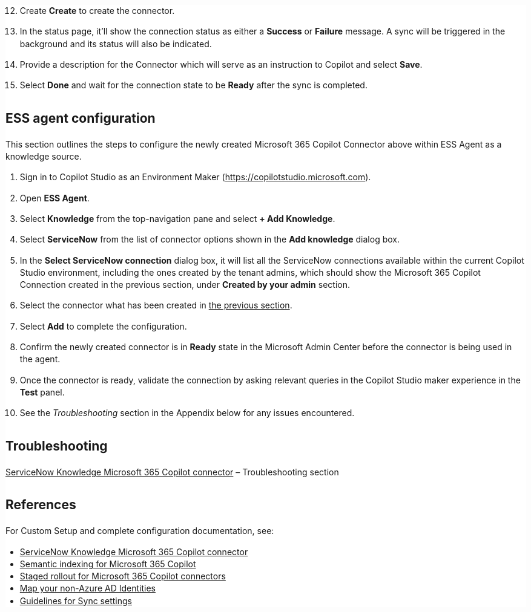 12. Create **Create** to create the connector.

13. In the status page, it’ll show the connection status as either a **Success** or **Failure** message. A sync will be triggered in the background and its status will also be indicated.

14. Provide a description for the Connector which will serve as an instruction to Copilot and select **Save**.

15. Select **Done** and wait for the connection state to be **Ready** after the sync is completed.

## ESS agent configuration

This section outlines the steps to configure the newly created Microsoft 365 Copilot Connector above within ESS Agent as a knowledge source.

1. Sign in to Copilot Studio as an Environment Maker (https://copilotstudio.microsoft.com).

2. Open **ESS Agent**.

3. Select **Knowledge** from the top-navigation pane and select **+ Add Knowledge**.

4. Select **ServiceNow** from the list of connector options shown in the **Add knowledge** dialog box.

5. In the **Select ServiceNow connection** dialog box, it will list all the ServiceNow connections available within the current Copilot Studio environment, including the ones created by the tenant admins, which should show the Microsoft 365 Copilot Connection created in the previous section, under **Created by your admin** section.

6. Select the connector what has been created in [the previous section](#microsoft-365-copilot-connector-configuration).

7. Select **Add** to complete the configuration.

8. Confirm the newly created connector is in **Ready** state in the Microsoft Admin Center before the connector is being used in the agent.

9. Once the connector is ready, validate the connection by asking relevant queries in the Copilot Studio maker experience in the **Test** panel.

10. See the *Troubleshooting* section in the Appendix below for any issues encountered.

## Troubleshooting

[ServiceNow Knowledge Microsoft 365 Copilot connector](/microsoftsearch/servicenow-knowledge-connector) – Troubleshooting section

## References

For Custom Setup and complete configuration documentation, see:

- [ServiceNow Knowledge Microsoft 365 Copilot connector](/microsoftsearch/servicenow-knowledge-connector)
- [Semantic indexing for Microsoft 365 Copilot](/microsoftsearch/semantic-index-for-copilot)
- [Staged rollout for Microsoft 365 Copilot connectors](/MicrosoftSearch/staged-rollout-for-graph-connectors)
- [Map your non-Azure AD Identities](/MicrosoftSearch/map-non-aad)
- [Guidelines for Sync settings](/MicrosoftSearch/configure-connector)

